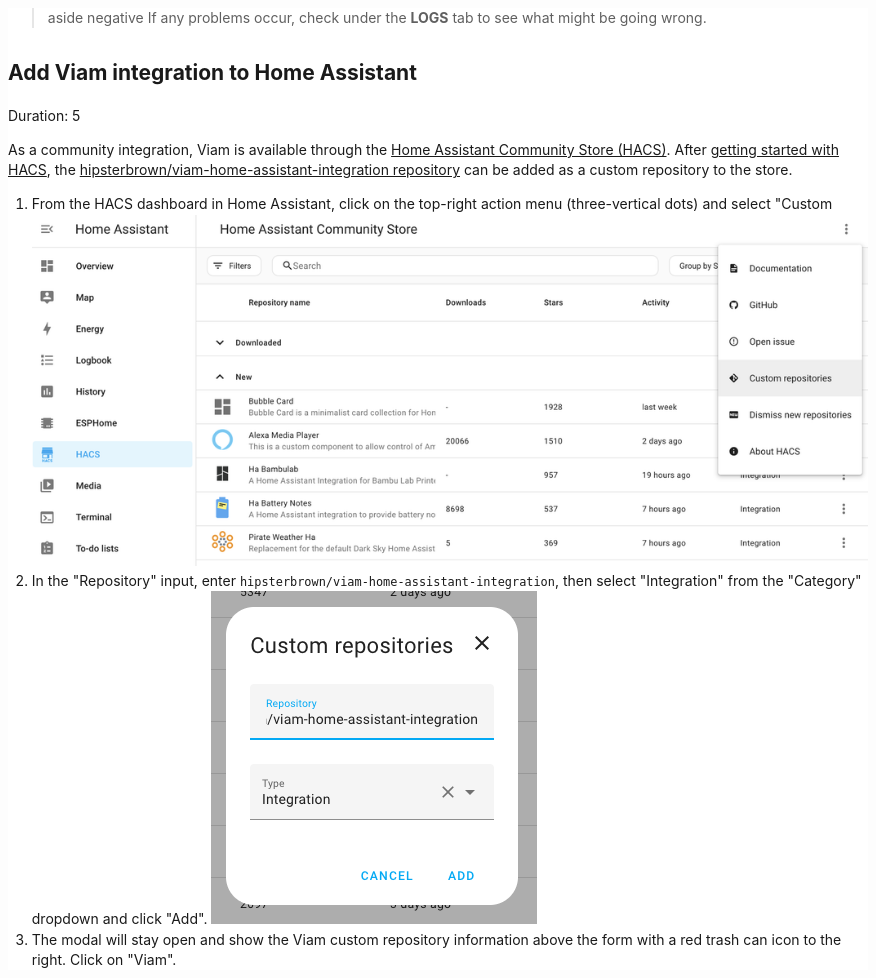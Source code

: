 
> aside negative
> If any problems occur, check under the **LOGS** tab to see what might be going wrong.



## Add Viam integration to Home Assistant
Duration: 5

As a community integration, Viam is available through the [Home Assistant Community Store (HACS)](https://hacs.xyz/).
After [getting started with HACS](https://hacs.xyz/docs/use/#getting-started-with-hacs), the [hipsterbrown/viam-home-assistant-integration repository](https://github.com/HipsterBrown/viam-home-assistant-integration) can be added as a custom repository to the store.

1. From the HACS dashboard in Home Assistant, click on the top-right action menu (three-vertical dots) and select "Custom 
   ![select custom repos](assets/hacs-custom-repo.png)
1. In the "Repository" input, enter `hipsterbrown/viam-home-assistant-integration`, then select "Integration" from the "Category" dropdown and click "Add".
   ![enter repository info](assets/hacs-add-repository.png)
1. The modal will stay open and show the Viam custom repository information above the form with a red trash can icon to the right. Click on "Viam".